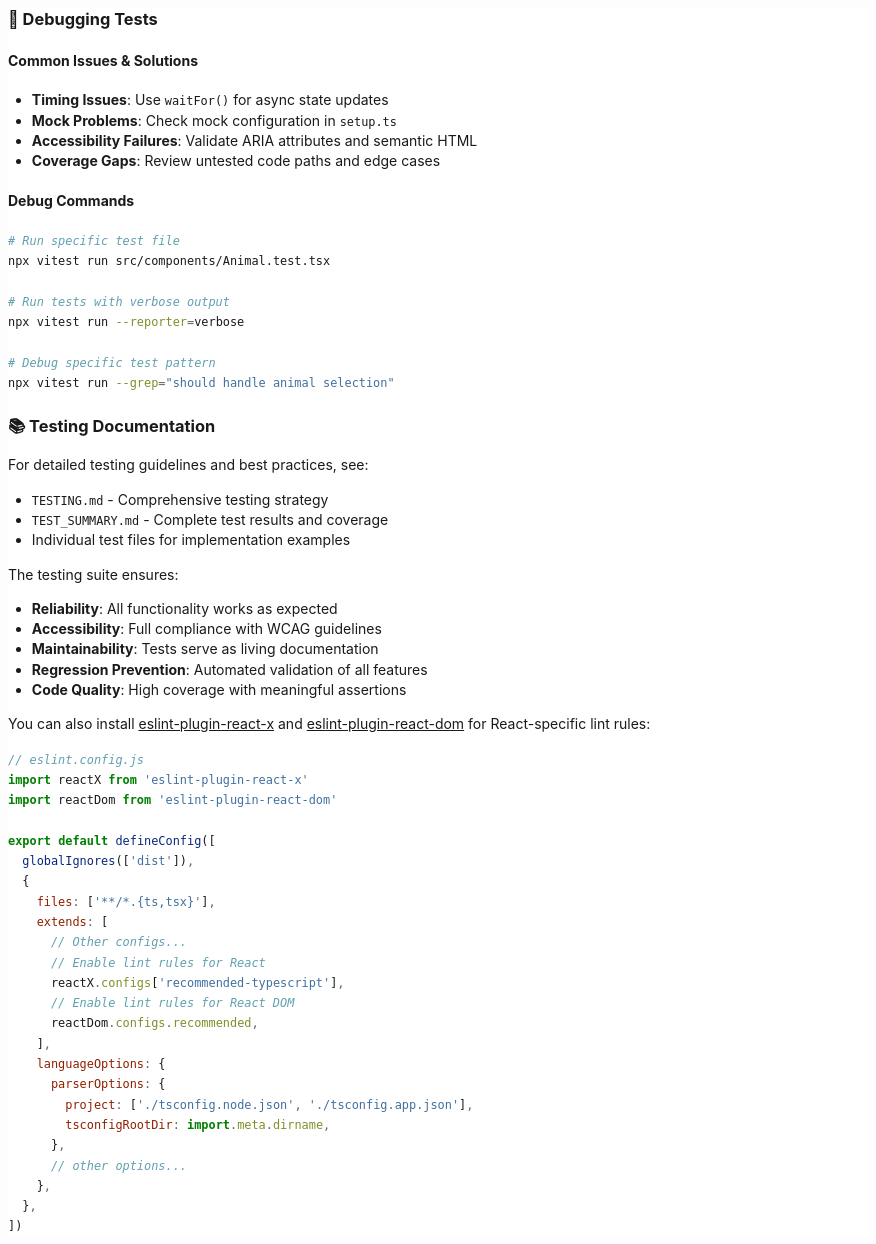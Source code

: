 ### 🐛 Debugging Tests

#### Common Issues & Solutions
- **Timing Issues**: Use `waitFor()` for async state updates
- **Mock Problems**: Check mock configuration in `setup.ts`
- **Accessibility Failures**: Validate ARIA attributes and semantic HTML
- **Coverage Gaps**: Review untested code paths and edge cases

#### Debug Commands
```bash
# Run specific test file
npx vitest run src/components/Animal.test.tsx

# Run tests with verbose output
npx vitest run --reporter=verbose

# Debug specific test pattern
npx vitest run --grep="should handle animal selection"
```

### 📚 Testing Documentation

For detailed testing guidelines and best practices, see:
- `TESTING.md` - Comprehensive testing strategy
- `TEST_SUMMARY.md` - Complete test results and coverage
- Individual test files for implementation examples

The testing suite ensures:
- **Reliability**: All functionality works as expected
- **Accessibility**: Full compliance with WCAG guidelines
- **Maintainability**: Tests serve as living documentation
- **Regression Prevention**: Automated validation of all features
- **Code Quality**: High coverage with meaningful assertions

You can also install [eslint-plugin-react-x](https://github.com/Rel1cx/eslint-react/tree/main/packages/plugins/eslint-plugin-react-x) and [eslint-plugin-react-dom](https://github.com/Rel1cx/eslint-react/tree/main/packages/plugins/eslint-plugin-react-dom) for React-specific lint rules:

```js
// eslint.config.js
import reactX from 'eslint-plugin-react-x'
import reactDom from 'eslint-plugin-react-dom'

export default defineConfig([
  globalIgnores(['dist']),
  {
    files: ['**/*.{ts,tsx}'],
    extends: [
      // Other configs...
      // Enable lint rules for React
      reactX.configs['recommended-typescript'],
      // Enable lint rules for React DOM
      reactDom.configs.recommended,
    ],
    languageOptions: {
      parserOptions: {
        project: ['./tsconfig.node.json', './tsconfig.app.json'],
        tsconfigRootDir: import.meta.dirname,
      },
      // other options...
    },
  },
])
```
